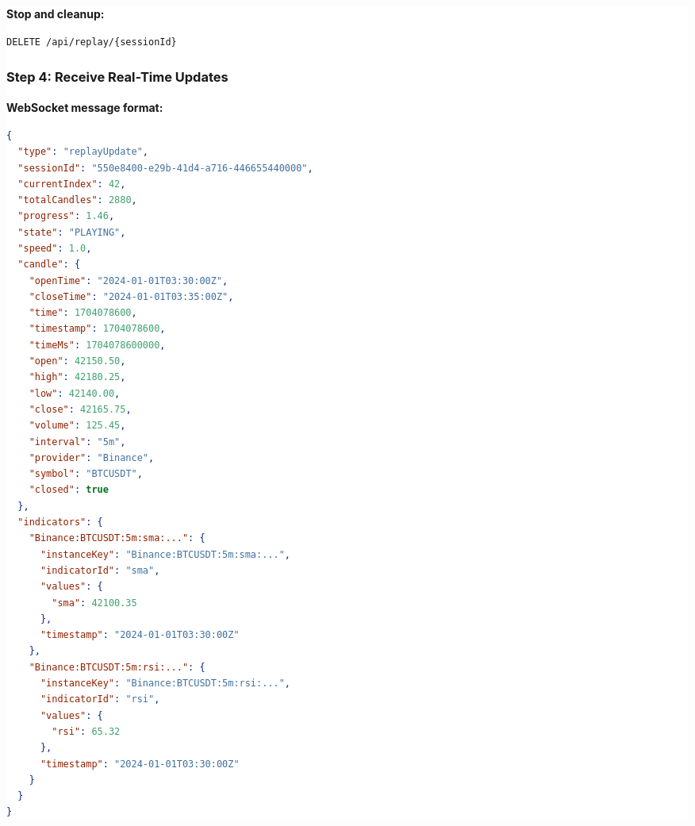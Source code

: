 **Stop and cleanup:**
```bash
DELETE /api/replay/{sessionId}
```

### Step 4: Receive Real-Time Updates

**WebSocket message format:**
```json
{
  "type": "replayUpdate",
  "sessionId": "550e8400-e29b-41d4-a716-446655440000",
  "currentIndex": 42,
  "totalCandles": 2880,
  "progress": 1.46,
  "state": "PLAYING",
  "speed": 1.0,
  "candle": {
    "openTime": "2024-01-01T03:30:00Z",
    "closeTime": "2024-01-01T03:35:00Z",
    "time": 1704078600,
    "timestamp": 1704078600,
    "timeMs": 1704078600000,
    "open": 42150.50,
    "high": 42180.25,
    "low": 42140.00,
    "close": 42165.75,
    "volume": 125.45,
    "interval": "5m",
    "provider": "Binance",
    "symbol": "BTCUSDT",
    "closed": true
  },
  "indicators": {
    "Binance:BTCUSDT:5m:sma:...": {
      "instanceKey": "Binance:BTCUSDT:5m:sma:...",
      "indicatorId": "sma",
      "values": {
        "sma": 42100.35
      },
      "timestamp": "2024-01-01T03:30:00Z"
    },
    "Binance:BTCUSDT:5m:rsi:...": {
      "instanceKey": "Binance:BTCUSDT:5m:rsi:...",
      "indicatorId": "rsi",
      "values": {
        "rsi": 65.32
      },
      "timestamp": "2024-01-01T03:30:00Z"
    }
  }
}
```
